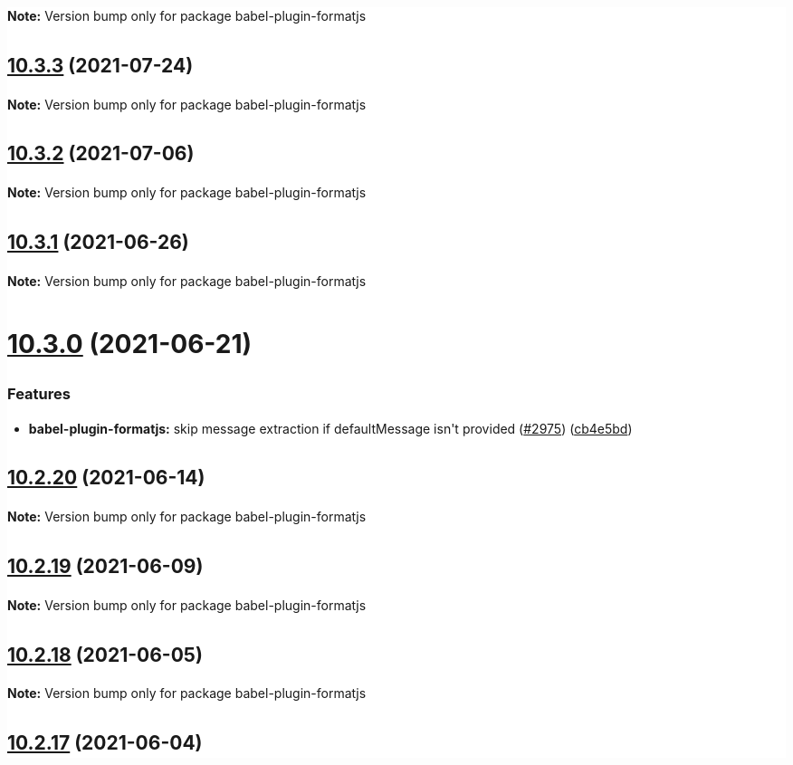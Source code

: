 **Note:** Version bump only for package babel-plugin-formatjs

## [10.3.3](https://github.com/formatjs/formatjs/compare/babel-plugin-formatjs@10.3.2...babel-plugin-formatjs@10.3.3) (2021-07-24)

**Note:** Version bump only for package babel-plugin-formatjs

## [10.3.2](https://github.com/formatjs/formatjs/compare/babel-plugin-formatjs@10.3.1...babel-plugin-formatjs@10.3.2) (2021-07-06)

**Note:** Version bump only for package babel-plugin-formatjs

## [10.3.1](https://github.com/formatjs/formatjs/compare/babel-plugin-formatjs@10.3.0...babel-plugin-formatjs@10.3.1) (2021-06-26)

**Note:** Version bump only for package babel-plugin-formatjs

# [10.3.0](https://github.com/formatjs/formatjs/compare/babel-plugin-formatjs@10.2.20...babel-plugin-formatjs@10.3.0) (2021-06-21)

### Features

* **babel-plugin-formatjs:** skip message extraction if defaultMessage isn't provided ([#2975](https://github.com/formatjs/formatjs/issues/2975)) ([cb4e5bd](https://github.com/formatjs/formatjs/commit/cb4e5bd960105641116c3ed1dc5bf413d4184a6f))

## [10.2.20](https://github.com/formatjs/formatjs/compare/babel-plugin-formatjs@10.2.19...babel-plugin-formatjs@10.2.20) (2021-06-14)

**Note:** Version bump only for package babel-plugin-formatjs

## [10.2.19](https://github.com/formatjs/formatjs/compare/babel-plugin-formatjs@10.2.18...babel-plugin-formatjs@10.2.19) (2021-06-09)

**Note:** Version bump only for package babel-plugin-formatjs

## [10.2.18](https://github.com/formatjs/formatjs/compare/babel-plugin-formatjs@10.2.17...babel-plugin-formatjs@10.2.18) (2021-06-05)

**Note:** Version bump only for package babel-plugin-formatjs

## [10.2.17](https://github.com/formatjs/formatjs/compare/babel-plugin-formatjs@10.2.16...babel-plugin-formatjs@10.2.17) (2021-06-04)
